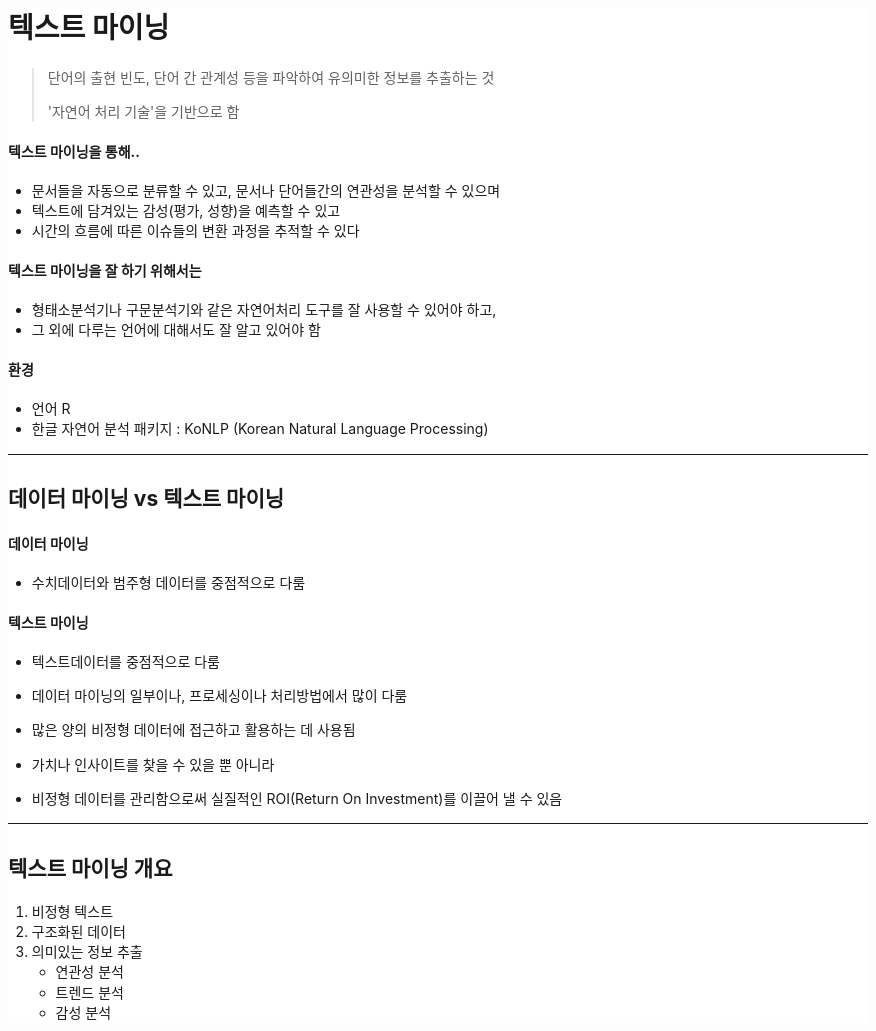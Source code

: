 # 텍스트 마이닝

> 단어의 출현 빈도, 단어 간 관계성 등을 파악하여 유의미한 정보를 추출하는 것
>
> '자연어 처리 기술'을 기반으로 함

#### 텍스트 마이닝을 통해..

* 문서들을 자동으로 분류할 수 있고, 문서나 단어들간의 연관성을 분석할 수 있으며
* 텍스트에 담겨있는 감성(평가, 성향)을 예측할 수 있고
* 시간의 흐름에 따른 이슈들의 변환 과정을 추적할 수 있다

#### 텍스트 마이닝을 잘 하기 위해서는 

* 형태소분석기나 구문분석기와 같은 자연어처리 도구를 잘 사용할 수 있어야 하고, 
* 그 외에 다루는 언어에 대해서도 잘 알고 있어야 함

#### 환경

* 언어 R
* 한글 자연어 분석 패키지 : KoNLP (Korean Natural Language Processing)

---



## 데이터 마이닝 vs 텍스트 마이닝

#### 데이터 마이닝

* 수치데이터와 범주형 데이터를 중점적으로 다룸

#### 텍스트 마이닝

* 텍스트데이터를 중점적으로 다룸

* 데이터 마이닝의 일부이나, 프로세싱이나 처리방법에서 많이 다룸
* 많은 양의 비정형 데이터에 접근하고 활용하는 데 사용됨
* 가치나 인사이트를 찾을 수 있을 뿐 아니라 
* 비정형 데이터를 관리함으로써 실질적인 ROI(Return On Investment)를 이끌어 낼 수 있음



---



## 텍스트 마이닝 개요

1. 비정형 텍스트
2. 구조화된 데이터
3. 의미있는 정보 추출
   * 연관성 분석
   * 트렌드 분석
   * 감성 분석
